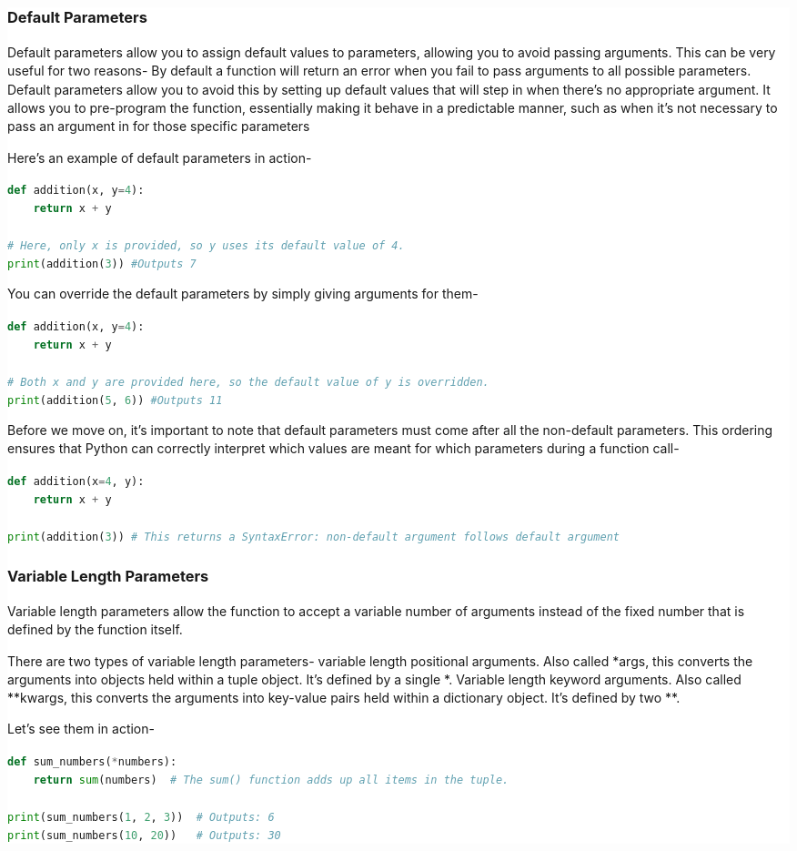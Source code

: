 ### Default Parameters
Default parameters allow you to assign default values to parameters, allowing you to avoid passing arguments. This can be very useful for two reasons-
By default a function will return an error when you fail to pass arguments to all possible parameters. Default parameters allow you to avoid this by setting up default values that will step in when there’s no appropriate argument.
It allows you to pre-program the function, essentially making it behave in a predictable manner, such as when it’s not necessary to pass an argument in for those specific parameters

Here’s an example of default parameters in action-

```python
def addition(x, y=4):
    return x + y

# Here, only x is provided, so y uses its default value of 4.
print(addition(3)) #Outputs 7
```

You can override the default parameters by simply giving arguments for them-

```python
def addition(x, y=4):
    return x + y

# Both x and y are provided here, so the default value of y is overridden.
print(addition(5, 6)) #Outputs 11
```

Before we move on, it’s important to note that default parameters must come after all the non-default parameters. This ordering ensures that Python can correctly interpret which values are meant for which parameters during a function call-

```python
def addition(x=4, y):
    return x + y

print(addition(3)) # This returns a SyntaxError: non-default argument follows default argument
```

### Variable Length Parameters
Variable length parameters allow the function to accept a variable number of arguments instead of the fixed number that is defined by the function itself. 

There are two types of variable length parameters- 
variable length positional arguments. Also called *args, this converts the arguments into objects held within a tuple object. It’s defined by a single *.
Variable length keyword arguments. Also called **kwargs, this converts the arguments into key-value pairs held within a dictionary object. It’s defined by two **.

Let’s see them in action-

```python
def sum_numbers(*numbers):
    return sum(numbers)  # The sum() function adds up all items in the tuple.

print(sum_numbers(1, 2, 3))  # Outputs: 6
print(sum_numbers(10, 20))   # Outputs: 30
```
